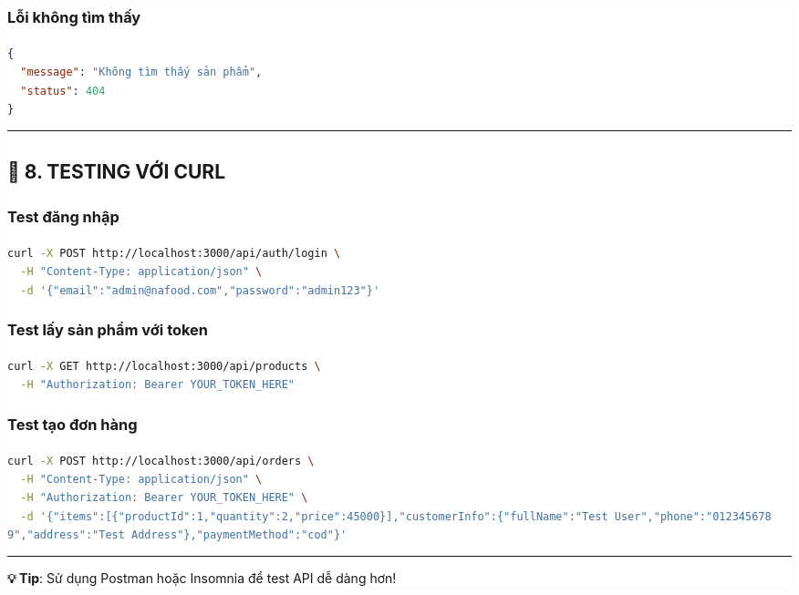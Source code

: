 ### **Lỗi không tìm thấy**
```json
{
  "message": "Không tìm thấy sản phẩm",
  "status": 404
}
```

---

## 🔧 **8. TESTING VỚI CURL**

### **Test đăng nhập**
```bash
curl -X POST http://localhost:3000/api/auth/login \
  -H "Content-Type: application/json" \
  -d '{"email":"admin@nafood.com","password":"admin123"}'
```

### **Test lấy sản phẩm với token**
```bash
curl -X GET http://localhost:3000/api/products \
  -H "Authorization: Bearer YOUR_TOKEN_HERE"
```

### **Test tạo đơn hàng**
```bash
curl -X POST http://localhost:3000/api/orders \
  -H "Content-Type: application/json" \
  -H "Authorization: Bearer YOUR_TOKEN_HERE" \
  -d '{"items":[{"productId":1,"quantity":2,"price":45000}],"customerInfo":{"fullName":"Test User","phone":"0123456789","address":"Test Address"},"paymentMethod":"cod"}'
```

---

**💡 Tip**: Sử dụng Postman hoặc Insomnia để test API dễ dàng hơn!
